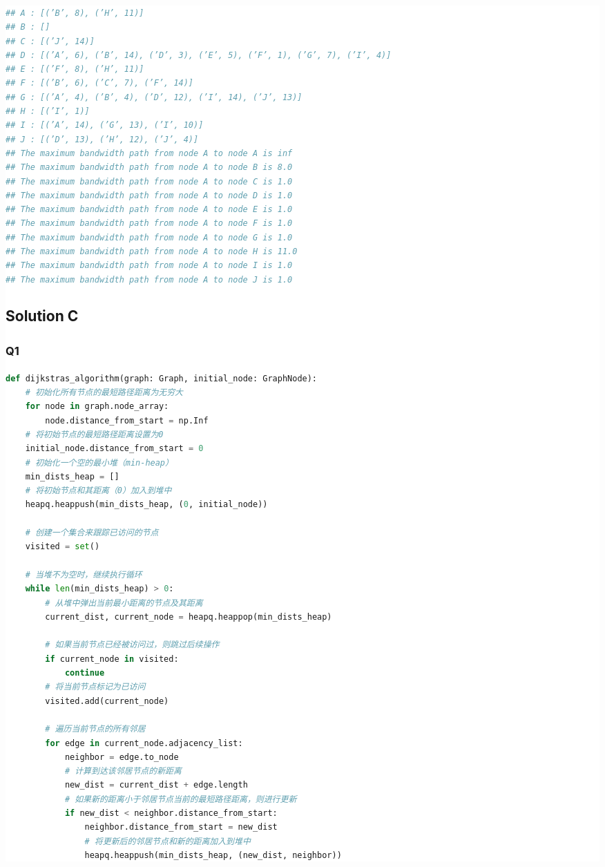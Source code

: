 ```python
## A : [(’B’, 8), (’H’, 11)]
## B : []
## C : [(’J’, 14)]
## D : [(’A’, 6), (’B’, 14), (’D’, 3), (’E’, 5), (’F’, 1), (’G’, 7), (’I’, 4)]
## E : [(’F’, 8), (’H’, 11)]
## F : [(’B’, 6), (’C’, 7), (’F’, 14)]
## G : [(’A’, 4), (’B’, 4), (’D’, 12), (’I’, 14), (’J’, 13)]
## H : [(’I’, 1)]
## I : [(’A’, 14), (’G’, 13), (’I’, 10)]
## J : [(’D’, 13), (’H’, 12), (’J’, 4)]
## The maximum bandwidth path from node A to node A is inf
## The maximum bandwidth path from node A to node B is 8.0
## The maximum bandwidth path from node A to node C is 1.0
## The maximum bandwidth path from node A to node D is 1.0
## The maximum bandwidth path from node A to node E is 1.0
## The maximum bandwidth path from node A to node F is 1.0
## The maximum bandwidth path from node A to node G is 1.0
## The maximum bandwidth path from node A to node H is 11.0
## The maximum bandwidth path from node A to node I is 1.0
## The maximum bandwidth path from node A to node J is 1.0
```

## Solution C

### Q1

```python
def dijkstras_algorithm(graph: Graph, initial_node: GraphNode):
    # 初始化所有节点的最短路径距离为无穷大
    for node in graph.node_array:
        node.distance_from_start = np.Inf
    # 将初始节点的最短路径距离设置为0
    initial_node.distance_from_start = 0
    # 初始化一个空的最小堆（min-heap）
    min_dists_heap = []
    # 将初始节点和其距离（0）加入到堆中
    heapq.heappush(min_dists_heap, (0, initial_node))

    # 创建一个集合来跟踪已访问的节点
    visited = set()

    # 当堆不为空时，继续执行循环
    while len(min_dists_heap) > 0:
        # 从堆中弹出当前最小距离的节点及其距离
        current_dist, current_node = heapq.heappop(min_dists_heap)
        
        # 如果当前节点已经被访问过，则跳过后续操作
        if current_node in visited:
            continue
        # 将当前节点标记为已访问
        visited.add(current_node)

        # 遍历当前节点的所有邻居
        for edge in current_node.adjacency_list:
            neighbor = edge.to_node
            # 计算到达该邻居节点的新距离
            new_dist = current_dist + edge.length
            # 如果新的距离小于邻居节点当前的最短路径距离，则进行更新
            if new_dist < neighbor.distance_from_start:
                neighbor.distance_from_start = new_dist
                # 将更新后的邻居节点和新的距离加入到堆中
                heapq.heappush(min_dists_heap, (new_dist, neighbor))
```